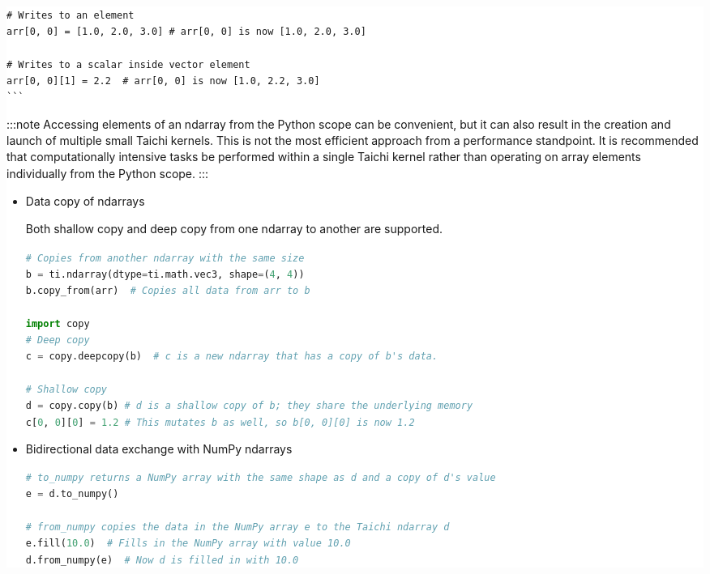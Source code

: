     # Writes to an element
    arr[0, 0] = [1.0, 2.0, 3.0] # arr[0, 0] is now [1.0, 2.0, 3.0]

    # Writes to a scalar inside vector element
    arr[0, 0][1] = 2.2  # arr[0, 0] is now [1.0, 2.2, 3.0]
    ```

:::note
Accessing elements of an ndarray from the Python scope can be convenient, but it can also result in the creation and launch of multiple small Taichi kernels. This is not the most efficient approach from a performance standpoint. It is recommended that computationally intensive tasks be performed within a single Taichi kernel rather than operating on array elements individually from the Python scope.
:::

- Data copy of ndarrays

    Both shallow copy and deep copy from one ndarray to another are supported.

    ```python cont
    # Copies from another ndarray with the same size
    b = ti.ndarray(dtype=ti.math.vec3, shape=(4, 4))
    b.copy_from(arr)  # Copies all data from arr to b

    import copy
    # Deep copy
    c = copy.deepcopy(b)  # c is a new ndarray that has a copy of b's data.

    # Shallow copy
    d = copy.copy(b) # d is a shallow copy of b; they share the underlying memory
    c[0, 0][0] = 1.2 # This mutates b as well, so b[0, 0][0] is now 1.2
    ```

- Bidirectional data exchange with NumPy ndarrays

    ```python cont
    # to_numpy returns a NumPy array with the same shape as d and a copy of d's value
    e = d.to_numpy()

    # from_numpy copies the data in the NumPy array e to the Taichi ndarray d
    e.fill(10.0)  # Fills in the NumPy array with value 10.0
    d.from_numpy(e)  # Now d is filled in with 10.0
    ```
